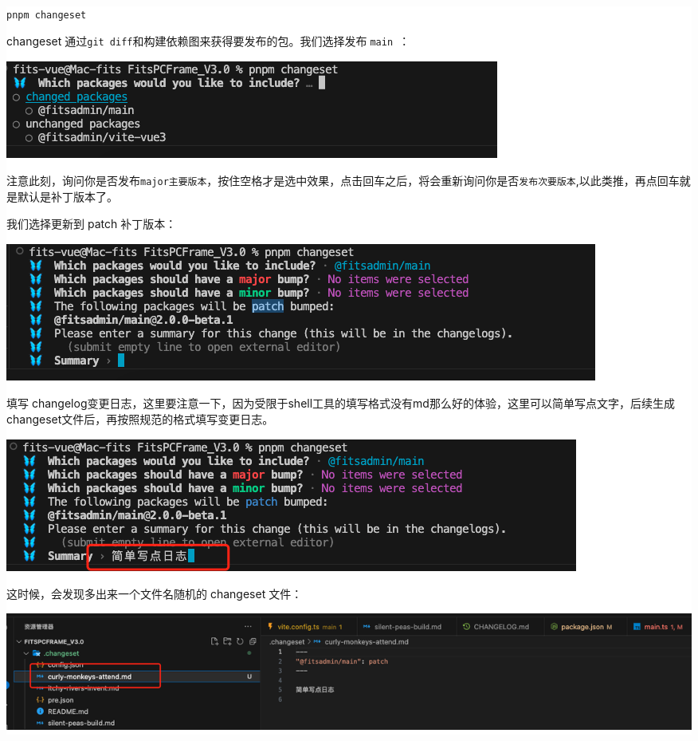 
```sh
pnpm changeset
```

changeset 通过` git diff `和构建依赖图来获得要发布的包。我们选择发布 `main `：

![图 3](/images/20230725052935.png)  

注意此刻，询问你是否发布`major主要版本`，按住空格才是选中效果，点击回车之后，将会重新询问你是否`发布次要版本`,以此类推，再点回车就是默认是补丁版本了。

我们选择更新到 patch 补丁版本：

![图 4](/images/20230725053355.png)  

填写 changelog变更日志，这里要注意一下，因为受限于shell工具的填写格式没有md那么好的体验，这里可以简单写点文字，后续生成changeset文件后，再按照规范的格式填写变更日志。

![图 5](/images/20230725053647.png) 

这时候，会发现多出来一个文件名随机的 changeset 文件：

![图 6](/images/20230725053821.png)  
